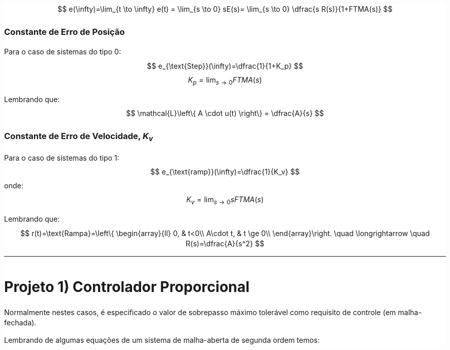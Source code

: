 $$
e(\infty)=\lim_{t \to \infty} e(t) = \lim_{s \to 0} sE(s)= \lim_{s \to 0} \dfrac{s R(s)}{1+FTMA(s)}
$$

### Constante de Erro de Posição

Para o caso de sistemas do tipo 0:
$$
e_{\text{Step}}(\infty)=\dfrac{1}{1+K_p}
$$
$$
K_p=\lim_{s \to 0} FTMA(s)
$$

Lembrando que:
$$
\mathcal{L}\left\{ A \cdot u(t) \right\} = \dfrac{A}{s}
$$

### Constante de Erro de Velocidade, $K_v$

Para o caso de sistemas do tipo 1: 
$$
e_{\text{ramp}}(\infty)=\dfrac{1}{K_v}
$$
onde:
$$
K_v=\lim_{s \to 0} s FTMA(s)
$$

Lembrando que:
$$
r(t)=\text{Rampa}=\left\{ \begin{array}{ll} 0, & t<0\\ A\cdot t, & t \ge 0\\ \end{array}\right. \quad \longrightarrow \quad R(s)=\dfrac{A}{s^2}
$$

---

# Projeto 1) Controlador Proporcional

Normalmente nestes casos, é especificado o valor de sobrepasso máximo tolerável como requisito de controle (em malha-fechada).

Lembrando de algumas equações de um sistema de malha-aberta de segunda ordem temos:

